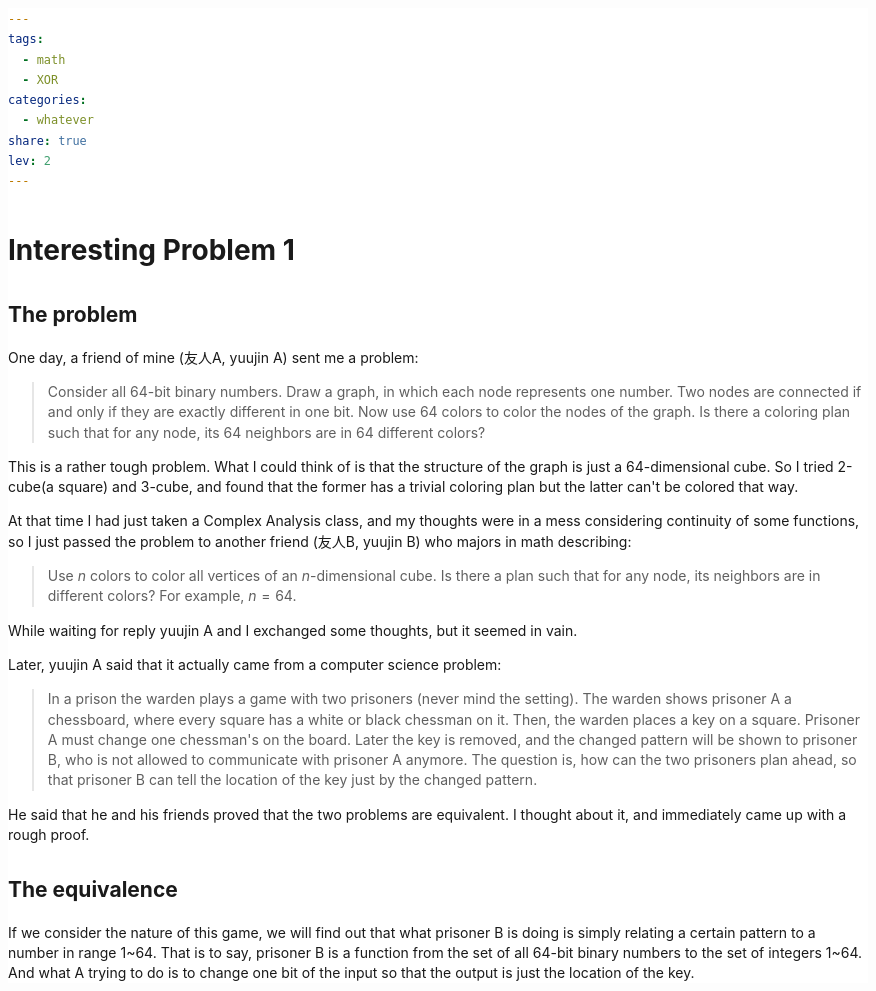 ```yaml
---  
tags:  
  - math  
  - XOR  
categories:  
  - whatever  
share: true  
lev: 2  
---  
```

  
# Interesting Problem 1  
  
## The problem  
  
One day, a friend of mine (友人A, yuujin A) sent me a problem:  
  
> Consider all 64-bit binary numbers. Draw a graph, in which each node represents one number. Two nodes are connected if and only if they are exactly different in one bit. Now use 64 colors to color the nodes of the graph. Is there a coloring plan such that for any node, its 64 neighbors are in 64 different colors?  
  
This is a rather tough problem. What I could think of is that the structure of the graph is just a 64-dimensional cube. So I tried 2-cube(a square) and 3-cube, and found that the former has a trivial coloring plan but the latter can't be colored that way.  
  
At that time I had just taken a Complex Analysis class, and my thoughts were in a mess considering continuity of some functions, so I just passed the problem to another friend (友人B, yuujin B) who majors in math describing:  
  
> Use $n$ colors to color all vertices of an $n$-dimensional cube. Is there a plan such that for any node, its neighbors are in different colors? For example, $n=64$.  
  
While waiting for reply yuujin A and I exchanged some thoughts, but it seemed in vain.  
  
Later, yuujin A said that it actually came from a computer science problem:  
  
> In a prison the warden plays a game with two prisoners (never mind the setting). The warden shows prisoner A a chessboard, where every square has a white or black chessman on it. Then, the warden places a key on a square. Prisoner A must change one chessman's on the board. Later the key is removed, and the changed pattern will be shown to prisoner B, who is not allowed to communicate with prisoner A anymore. The question is, how can the two prisoners plan ahead, so that prisoner B can tell the location of the key just by the changed pattern.  
  
He said that he and his friends proved that the two problems are equivalent. I thought about it, and immediately came up with a rough proof.  
  
## The equivalence  
  
If we consider the nature of this game, we will find out that what prisoner B is doing is simply relating a certain pattern to a number in range 1~64. That is to say, prisoner B is a function from the set of all 64-bit binary numbers to the set of integers 1~64. And what A trying to do is to change one bit of the input so that the output is just the location of the key.  
  